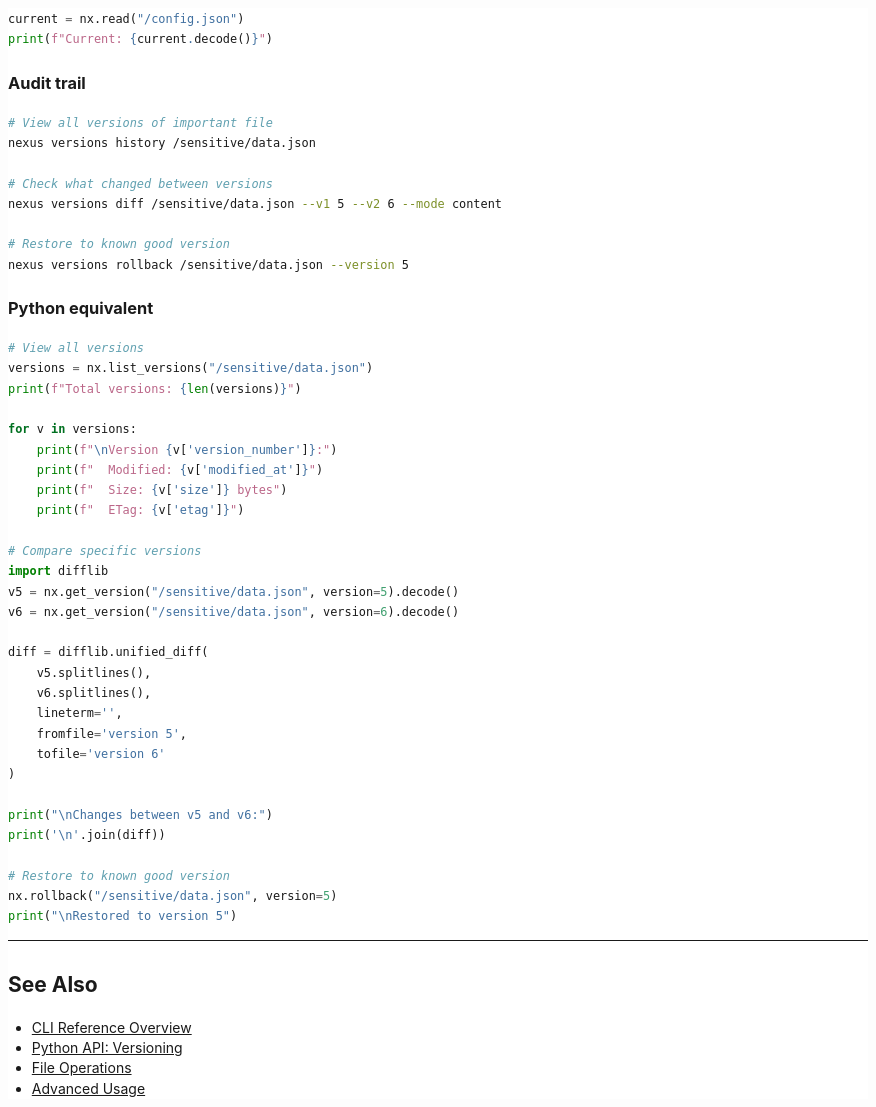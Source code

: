 ```python
current = nx.read("/config.json")
print(f"Current: {current.decode()}")
```

### Audit trail
```bash
# View all versions of important file
nexus versions history /sensitive/data.json

# Check what changed between versions
nexus versions diff /sensitive/data.json --v1 5 --v2 6 --mode content

# Restore to known good version
nexus versions rollback /sensitive/data.json --version 5
```

### Python equivalent
```python
# View all versions
versions = nx.list_versions("/sensitive/data.json")
print(f"Total versions: {len(versions)}")

for v in versions:
    print(f"\nVersion {v['version_number']}:")
    print(f"  Modified: {v['modified_at']}")
    print(f"  Size: {v['size']} bytes")
    print(f"  ETag: {v['etag']}")

# Compare specific versions
import difflib
v5 = nx.get_version("/sensitive/data.json", version=5).decode()
v6 = nx.get_version("/sensitive/data.json", version=6).decode()

diff = difflib.unified_diff(
    v5.splitlines(),
    v6.splitlines(),
    lineterm='',
    fromfile='version 5',
    tofile='version 6'
)

print("\nChanges between v5 and v6:")
print('\n'.join(diff))

# Restore to known good version
nx.rollback("/sensitive/data.json", version=5)
print("\nRestored to version 5")
```

---

## See Also

- [CLI Reference Overview](index.md)
- [Python API: Versioning](../versioning.md)
- [File Operations](file-operations.md)
- [Advanced Usage](../advanced-usage.md)
